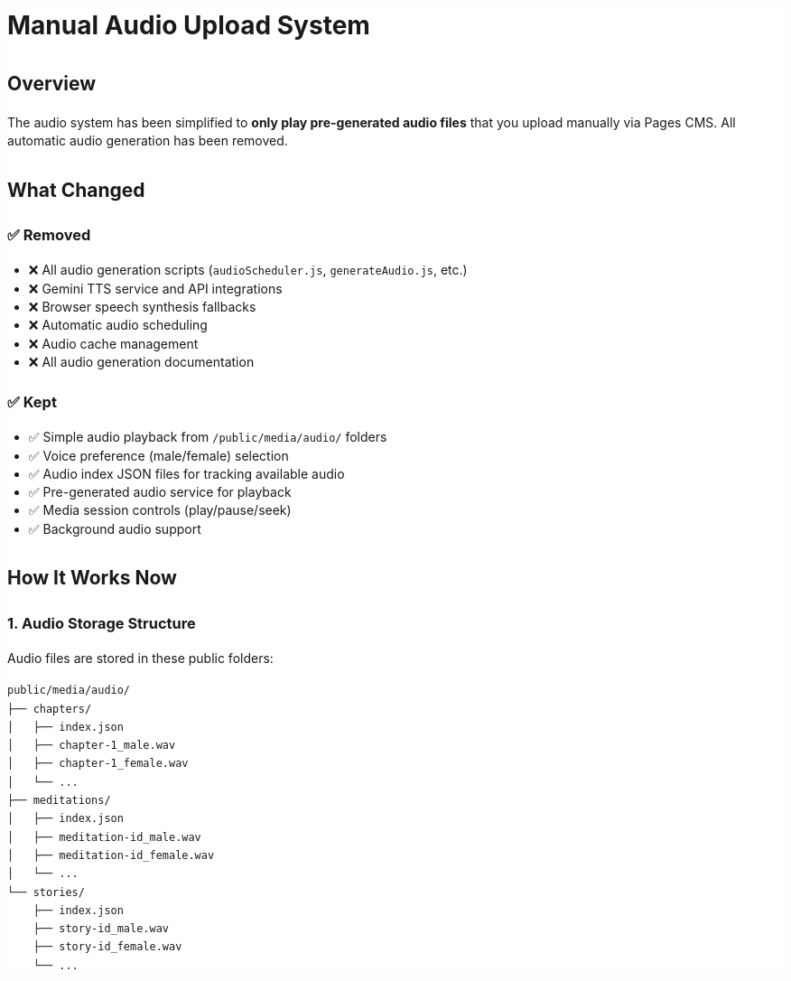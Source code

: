 # Manual Audio Upload System

## Overview

The audio system has been simplified to **only play pre-generated audio files** that you upload manually via Pages CMS. All automatic audio generation has been removed.

## What Changed

### ✅ Removed
- ❌ All audio generation scripts (`audioScheduler.js`, `generateAudio.js`, etc.)
- ❌ Gemini TTS service and API integrations
- ❌ Browser speech synthesis fallbacks
- ❌ Automatic audio scheduling
- ❌ Audio cache management
- ❌ All audio generation documentation

### ✅ Kept
- ✅ Simple audio playback from `/public/media/audio/` folders
- ✅ Voice preference (male/female) selection
- ✅ Audio index JSON files for tracking available audio
- ✅ Pre-generated audio service for playback
- ✅ Media session controls (play/pause/seek)
- ✅ Background audio support

## How It Works Now

### 1. Audio Storage Structure

Audio files are stored in these public folders:

```
public/media/audio/
├── chapters/
│   ├── index.json
│   ├── chapter-1_male.wav
│   ├── chapter-1_female.wav
│   └── ...
├── meditations/
│   ├── index.json
│   ├── meditation-id_male.wav
│   ├── meditation-id_female.wav
│   └── ...
└── stories/
    ├── index.json
    ├── story-id_male.wav
    ├── story-id_female.wav
    └── ...
```
